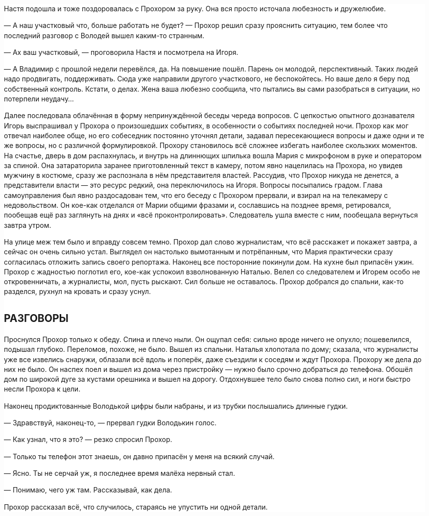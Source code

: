 Настя подошла и тоже поздоровалась с Прохором за руку. Она вся просто источала любезность и дружелюбие.

— А наш участковый что, больше работать не будет? — Прохор решил сразу прояснить ситуацию, тем более что последний разговор с Володей вышел каким-то странным.

— Ах ваш участковый, — проговорила Настя и посмотрела на Игоря.

— А Владимир с прошлой недели перевёлся, да. На повышение пошёл. Парень он молодой, перспективный. Таких людей надо продвигать, поддерживать. Сюда уже направили другого участкового, не беспокойтесь. Но ваше дело я беру под собственный контроль. Кстати, о делах. Жена ваша любезно сообщила, что пытались вы сами разобраться в ситуации, но потерпели неудачу…

Далее последовала облачённая в форму непринуждённой беседы череда вопросов. С цепкостью опытного дознавателя Игорь выспрашивал у Прохора о произошедших событиях, в особенности о событиях последней ночи. Прохор как мог отвечал наиболее обще, но его собеседник постоянно уточнял детали, задавал пересекающиеся вопросы и даже одни и те же вопросы, но с различной формулировкой. Прохору становилось всё сложнее избегать наиболее скользких моментов. На счастье, дверь в дом распахнулась, и внутрь на длиннющих шпилька вошла Мария с микрофоном в руке и оператором за спиной. Она затараторила заранее приготовленный текст в камеру, потом явно нацелилась на Прохора, но увидев мужчину в костюме, сразу же распознала в нём представителя властей. Рассудив, что Прохор никуда не денется, а представители власти — это ресурс редкий, она переключилось на Игоря. Вопросы посыпались градом. Глава самоуправления был явно раздосадован тем, что его беседу с Прохором прервали, и взирал на на телекамеру с недовольством. Он кое-как отделался от Марии общими фразами и, сославшись на позднее время, ретировался, пообещав ещё раз заглянуть на днях и «всё проконтролировать». Следователь ушла вместе с ним, пообещала вернуться завтра утром.

На улице меж тем было и вправду совсем темно. Прохор дал слово журналистам, что всё расскажет и покажет завтра, а сейчас он очень сильно устал. Выглядел он настолько вымотанным и потрёпанным, что Мария практически сразу согласилась отложить запись своего репортажа. Наконец все посторонние покинули дом. На кухне был припасён ужин. Прохор с жадностью поглотил его, кое-как успокоил взволнованную Наталью. Велел со следователем и Игорем особо не откровенничать, а журналисты, мол, пусть рыскают. Сил больше не оставалось. Прохор добрался до спальни, как-то разделся, рухнул на кровать и сразу уснул.

## РАЗГОВОРЫ

Проснулся Прохор только к обеду. Спина и плечо ныли. Он ощупал себя: сильно вроде ничего не опухло; пошевелился, подышал глубоко. Переломов, похоже, не было. Вышел из спальни. Наталья хлопотала по дому; сказала, что журналисты уже все извелись снаружи, облазали всё вдоль и поперёк, даже съездили к соседям и ждут Прохора. Прохору же дела до них не было. Он наспех поел и вышел из дома через пристройку — нужно было срочно добраться до телефона. Обошёл дом по широкой дуге за кустами орешника и вышел на дорогу. Отдохнувшее тело было снова полно сил, и ноги быстро несли Прохора к цели.

Наконец продиктованные Володькой цифры были набраны, и из трубки послышались длинные гудки.

— Здравствуй, наконец-то, — прервал гудки Володькин голос.

— Как узнал, что я это? — резко спросил Прохор.

— Только ты телефон этот знаешь, он давно припасён у меня на всякий случай.

— Ясно. Ты не серчай уж, я последнее время малёха нервный стал.

— Понимаю, чего уж там. Рассказывай, как дела.

Прохор рассказал всё, что случилось, стараясь не упустить ни одной детали.
